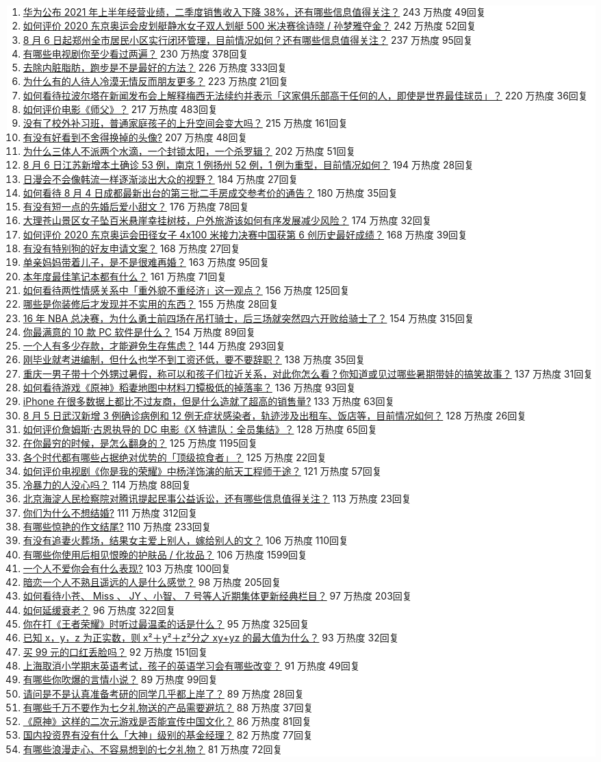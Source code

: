 1. [华为公布 2021 年上半年经营业绩，二季度销售收入下降 38%，还有哪些信息值得关注？](https://www.zhihu.com/question/477779042) 243 万热度 49回复
1. [如何评价 2020 东京奥运会皮划艇静水女子双人划艇 500 米决赛徐诗晓 / 孙梦雅夺金？](https://www.zhihu.com/question/477924426) 242 万热度 52回复
1. [8 月 6 日起郑州全市居民小区实行闭环管理，目前情况如何？还有哪些信息值得关注？](https://www.zhihu.com/question/477755117) 237 万热度 95回复
1. [有哪些电视剧你至少看过两遍？](https://www.zhihu.com/question/475438831) 230 万热度 378回复
1. [去除内脏脂肪，跑步是不是最好的方法？](https://www.zhihu.com/question/427095682) 226 万热度 333回复
1. [为什么有的人待人冷漠无情反而朋友更多？](https://www.zhihu.com/question/270794084) 223 万热度 21回复
1. [如何看待拉波尔塔在新闻发布会上解释梅西无法续约并表示「这家俱乐部高于任何的人，即使是世界最佳球员」？](https://www.zhihu.com/question/477798151) 220 万热度 36回复
1. [如何评价电影《师父》？](https://www.zhihu.com/question/37927520) 217 万热度 483回复
1. [没有了校外补习班，普通家庭孩子的上升空间会变大吗？](https://www.zhihu.com/question/477482152) 215 万热度 161回复
1. [有没有好看到不舍得换掉的头像?](https://www.zhihu.com/question/444911898) 207 万热度 48回复
1. [为什么三体人不派两个水滴，一个封锁太阳，一个杀罗辑？](https://www.zhihu.com/question/476146837) 202 万热度 51回复
1. [8 月 6 日江苏新增本土确诊 53 例，南京 1 例扬州 52 例，1 例为重型，目前情况如何？](https://www.zhihu.com/question/477912881) 194 万热度 28回复
1. [日漫会不会像韩流一样逐渐淡出大众的视野？](https://www.zhihu.com/question/472080432) 184 万热度 27回复
1. [如何看待 8 月 4 日成都最新出台的第三批二手房成交参考价的通告？](https://www.zhihu.com/question/477252191) 180 万热度 35回复
1. [有没有短一点的先婚后爱小甜文？](https://www.zhihu.com/question/425137776) 176 万热度 78回复
1. [大理苍山景区女子坠百米悬崖幸挂树枝，户外旅游该如何有序发展减少风险？](https://www.zhihu.com/question/477425652) 174 万热度 32回复
1. [如何评价 2020 东京奥运会田径女子 4x100 米接力决赛中国获第 6 创历史最好成绩？](https://www.zhihu.com/question/477838370) 168 万热度 39回复
1. [有没有特别狗的好友申请文案？](https://www.zhihu.com/question/476787612) 168 万热度 27回复
1. [单亲妈妈带着儿子，是不是很难再婚？](https://www.zhihu.com/question/473240490) 163 万热度 95回复
1. [本年度最佳笔记本都有什么？](https://www.zhihu.com/question/463799268) 161 万热度 71回复
1. [如何看待两性情感关系中「重外貌不重经济」这一观点？](https://www.zhihu.com/question/477198563) 156 万热度 125回复
1. [哪些是你装修后才发现并不实用的东西？](https://www.zhihu.com/question/472318638) 155 万热度 28回复
1. [16 年 NBA 总决赛，为什么勇士前四场在吊打骑士，后三场就突然四六开败给骑士了？](https://www.zhihu.com/question/394545017) 154 万热度 315回复
1. [你最满意的 10 款 PC 软件是什么？](https://www.zhihu.com/question/469450888) 154 万热度 89回复
1. [一个人有多少存款，才能避免生存焦虑？](https://www.zhihu.com/question/391300078) 144 万热度 293回复
1. [刚毕业就考进编制，但什么也学不到工资还低，要不要辞职？](https://www.zhihu.com/question/477127718) 138 万热度 35回复
1. [重庆一男子带十个外甥过暑假，称可以和孩子们拉近关系，对此你怎么看？你知道或见过哪些暑期带娃的搞笑故事？](https://www.zhihu.com/question/477179556) 137 万热度 31回复
1. [如何看待游戏《原神》稻妻地图中材料刀镡极低的掉落率？](https://www.zhihu.com/question/476378732) 136 万热度 93回复
1. [iPhone 在很多数据上都比不过友商，但是什么造就了超高的销售量?](https://www.zhihu.com/question/476745626) 133 万热度 63回复
1. [8 月 5 日武汉新增 3 例确诊病例和 12 例无症状感染者，轨迹涉及出租车、饭店等，目前情况如何？](https://www.zhihu.com/question/477587756) 128 万热度 26回复
1. [如何评价詹姆斯·古恩执导的 DC 电影《X 特遣队：全员集结》？](https://www.zhihu.com/question/476977382) 128 万热度 65回复
1. [在你最穷的时候，是怎么翻身的？](https://www.zhihu.com/question/403275033) 125 万热度 1195回复
1. [各个时代都有哪些占据绝对优势的「顶级掠食者」？](https://www.zhihu.com/question/475548160) 125 万热度 22回复
1. [如何评价电视剧《你是我的荣耀》中杨洋饰演的航天工程师于途？](https://www.zhihu.com/question/475240010) 121 万热度 57回复
1. [冷暴力的人没心吗？](https://www.zhihu.com/question/461127629) 114 万热度 88回复
1. [北京海淀人民检察院对腾讯提起民事公益诉讼，还有哪些信息值得关注？](https://www.zhihu.com/question/477859695) 113 万热度 23回复
1. [你们为什么不想结婚?](https://www.zhihu.com/question/470969088) 111 万热度 312回复
1. [有哪些惊艳的作文结尾?](https://www.zhihu.com/question/369181074) 110 万热度 233回复
1. [有没有追妻火葬场，结果女主爱上别人，嫁给别人的文？](https://www.zhihu.com/question/429604224) 106 万热度 110回复
1. [有哪些你使用后相见恨晚的护肤品 / 化妆品？](https://www.zhihu.com/question/36253536) 106 万热度 1599回复
1. [一个人不爱你会有什么表现?](https://www.zhihu.com/question/404252768) 103 万热度 100回复
1. [暗恋一个人不熟且遥远的人是什么感觉？](https://www.zhihu.com/question/336048658) 98 万热度 205回复
1. [如何看待小苍、 Miss 、 JY 、小智、 7 号等人近期集体更新经典栏目？](https://www.zhihu.com/question/477582527) 97 万热度 203回复
1. [如何延缓衰老？](https://www.zhihu.com/question/20806377) 96 万热度 322回复
1. [你在打《王者荣耀》时听过最温柔的话是什么？](https://www.zhihu.com/question/473782243) 95 万热度 325回复
1. [已知 x，y，z 为正实数，则 x²＋y²＋z²分之 xy+yz 的最大值为什么？](https://www.zhihu.com/question/477266119) 93 万热度 32回复
1. [买 99 元的口红丢脸吗？](https://www.zhihu.com/question/477564020) 92 万热度 151回复
1. [上海取消小学期末英语考试，孩子的英语学习会有哪些改变？](https://www.zhihu.com/question/477642053) 91 万热度 49回复
1. [有哪些你吹爆的言情小说？](https://www.zhihu.com/question/372499759) 89 万热度 99回复
1. [请问是不是认真准备考研的同学几乎都上岸了？](https://www.zhihu.com/question/477664780) 89 万热度 28回复
1. [有哪些千万不要作为七夕礼物送的产品需要避坑？](https://www.zhihu.com/question/475880003) 88 万热度 37回复
1. [《原神》这样的二次元游戏是否能宣传中国文化？](https://www.zhihu.com/question/476832017) 86 万热度 81回复
1. [国内投资界有没有什么「大神」级别的基金经理？](https://www.zhihu.com/question/471745048) 82 万热度 77回复
1. [有哪些浪漫走心、不容易想到的七夕礼物？](https://www.zhihu.com/question/474231830) 81 万热度 72回复